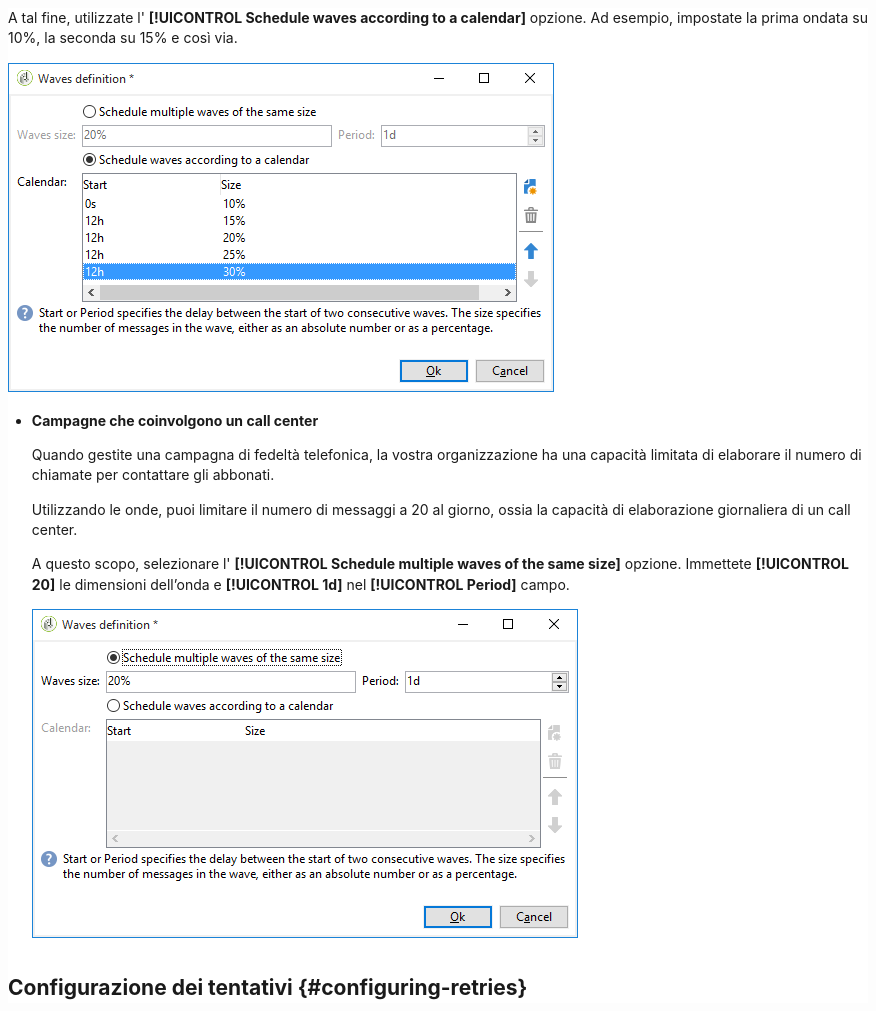    A tal fine, utilizzate l&#39; **[!UICONTROL Schedule waves according to a calendar]** opzione. Ad esempio, impostate la prima ondata su 10%, la seconda su 15% e così via.

   ![](assets/s_ncs_user_wizard_waves_ramp-up.png)

* **Campagne che coinvolgono un call center**

   Quando gestite una campagna di fedeltà telefonica, la vostra organizzazione ha una capacità limitata di elaborare il numero di chiamate per contattare gli abbonati.

   Utilizzando le onde, puoi limitare il numero di messaggi a 20 al giorno, ossia la capacità di elaborazione giornaliera di un call center.

   A questo scopo, selezionare l&#39; **[!UICONTROL Schedule multiple waves of the same size]** opzione. Immettete **[!UICONTROL 20]** le dimensioni dell’onda e **[!UICONTROL 1d]** nel **[!UICONTROL Period]** campo.

   ![](assets/s_ncs_user_wizard_waves_call_center.png)

## Configurazione dei tentativi {#configuring-retries}
